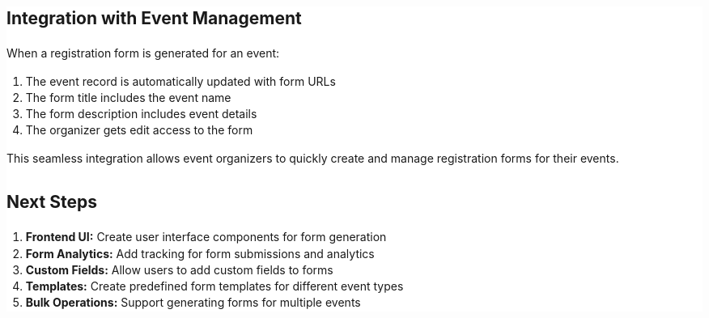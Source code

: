 ## Integration with Event Management

When a registration form is generated for an event:

1. The event record is automatically updated with form URLs
2. The form title includes the event name
3. The form description includes event details
4. The organizer gets edit access to the form

This seamless integration allows event organizers to quickly create and manage registration forms for their events.

## Next Steps

1. **Frontend UI:** Create user interface components for form generation
2. **Form Analytics:** Add tracking for form submissions and analytics
3. **Custom Fields:** Allow users to add custom fields to forms
4. **Templates:** Create predefined form templates for different event types
5. **Bulk Operations:** Support generating forms for multiple events
